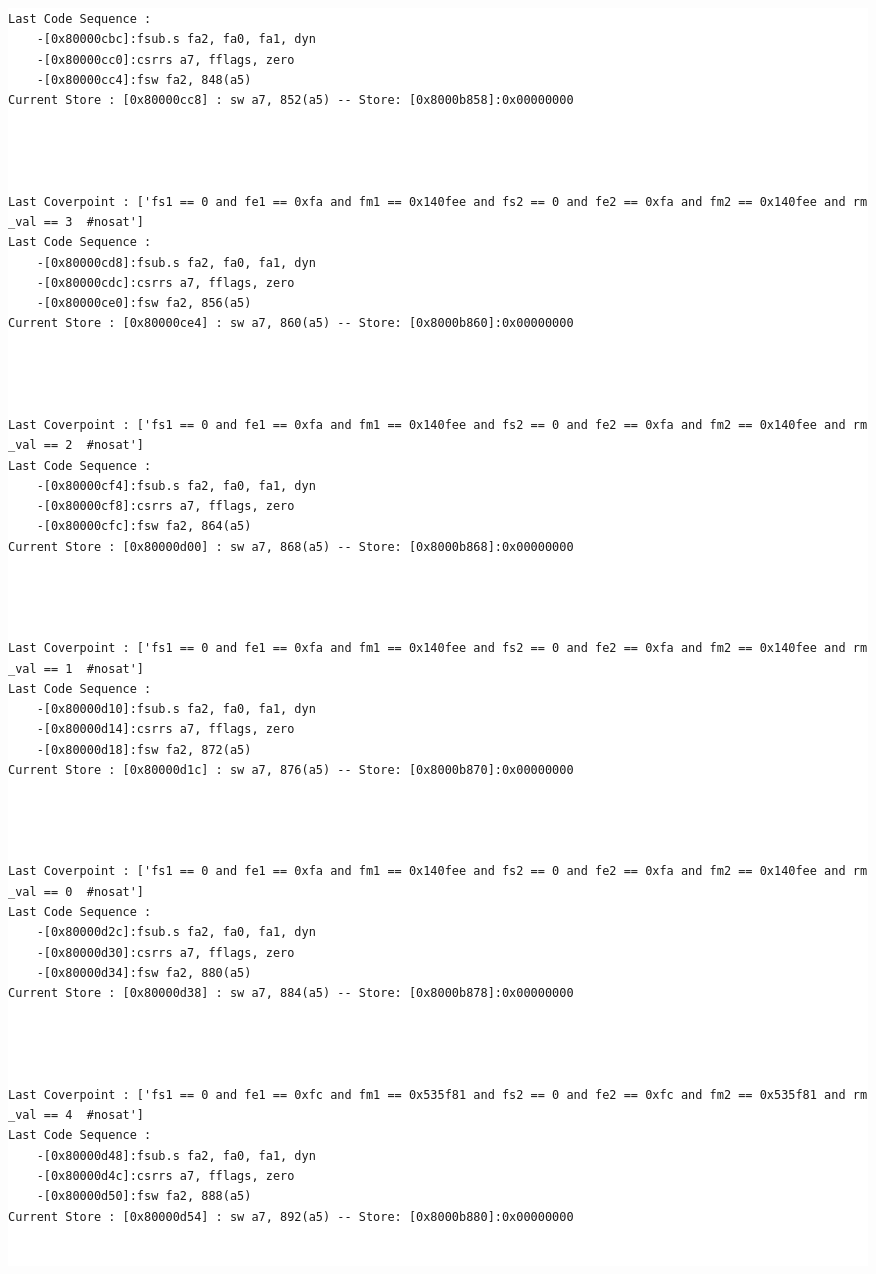 ```
Last Code Sequence : 
	-[0x80000cbc]:fsub.s fa2, fa0, fa1, dyn
	-[0x80000cc0]:csrrs a7, fflags, zero
	-[0x80000cc4]:fsw fa2, 848(a5)
Current Store : [0x80000cc8] : sw a7, 852(a5) -- Store: [0x8000b858]:0x00000000




Last Coverpoint : ['fs1 == 0 and fe1 == 0xfa and fm1 == 0x140fee and fs2 == 0 and fe2 == 0xfa and fm2 == 0x140fee and rm_val == 3  #nosat']
Last Code Sequence : 
	-[0x80000cd8]:fsub.s fa2, fa0, fa1, dyn
	-[0x80000cdc]:csrrs a7, fflags, zero
	-[0x80000ce0]:fsw fa2, 856(a5)
Current Store : [0x80000ce4] : sw a7, 860(a5) -- Store: [0x8000b860]:0x00000000




Last Coverpoint : ['fs1 == 0 and fe1 == 0xfa and fm1 == 0x140fee and fs2 == 0 and fe2 == 0xfa and fm2 == 0x140fee and rm_val == 2  #nosat']
Last Code Sequence : 
	-[0x80000cf4]:fsub.s fa2, fa0, fa1, dyn
	-[0x80000cf8]:csrrs a7, fflags, zero
	-[0x80000cfc]:fsw fa2, 864(a5)
Current Store : [0x80000d00] : sw a7, 868(a5) -- Store: [0x8000b868]:0x00000000




Last Coverpoint : ['fs1 == 0 and fe1 == 0xfa and fm1 == 0x140fee and fs2 == 0 and fe2 == 0xfa and fm2 == 0x140fee and rm_val == 1  #nosat']
Last Code Sequence : 
	-[0x80000d10]:fsub.s fa2, fa0, fa1, dyn
	-[0x80000d14]:csrrs a7, fflags, zero
	-[0x80000d18]:fsw fa2, 872(a5)
Current Store : [0x80000d1c] : sw a7, 876(a5) -- Store: [0x8000b870]:0x00000000




Last Coverpoint : ['fs1 == 0 and fe1 == 0xfa and fm1 == 0x140fee and fs2 == 0 and fe2 == 0xfa and fm2 == 0x140fee and rm_val == 0  #nosat']
Last Code Sequence : 
	-[0x80000d2c]:fsub.s fa2, fa0, fa1, dyn
	-[0x80000d30]:csrrs a7, fflags, zero
	-[0x80000d34]:fsw fa2, 880(a5)
Current Store : [0x80000d38] : sw a7, 884(a5) -- Store: [0x8000b878]:0x00000000




Last Coverpoint : ['fs1 == 0 and fe1 == 0xfc and fm1 == 0x535f81 and fs2 == 0 and fe2 == 0xfc and fm2 == 0x535f81 and rm_val == 4  #nosat']
Last Code Sequence : 
	-[0x80000d48]:fsub.s fa2, fa0, fa1, dyn
	-[0x80000d4c]:csrrs a7, fflags, zero
	-[0x80000d50]:fsw fa2, 888(a5)
Current Store : [0x80000d54] : sw a7, 892(a5) -- Store: [0x8000b880]:0x00000000



```